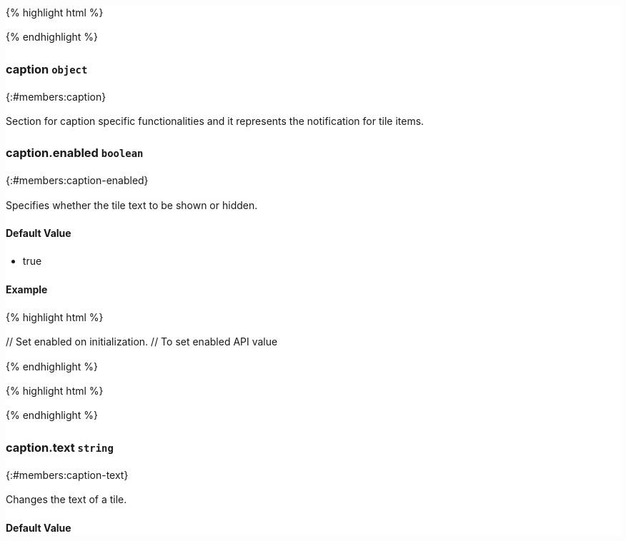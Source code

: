 
{% highlight html %}
<script>
//Get or set the position, after initialization:
// Get the position API value.
 $("#tile").ejTile("option", "badge.position");                    
// Set the position API
$("#tile").ejTile("option", "badge.position","bottomright"); </script>           {% endhighlight %}


### caption `object`
{:#members:caption}


Section for caption specific functionalities and it represents the notification for tile items.

### caption.enabled `boolean`
{:#members:caption-enabled}

Specifies whether the tile text to be shown or hidden.


#### Default Value


* true

#### Example



{% highlight html %}
 
// Set enabled on initialization. 
// To set enabled API value 
<div id="tile" ></div>
<script> 
// Create Tile control 
$("#tile").ejTile({ imageUrl: "themes/sample/tile/people.png", caption: { enabled: true},tileSize:'medium'}); 
</script>{% endhighlight %}


{% highlight html %}
<script>
//Get or set the enabled, after initialization:
// Get the enabled API value.
 $("#tile").ejTile("option", "caption.enabled");                       
// Set the enabled API
$("#tile").ejTile("option", "caption.enabled", false);</script>            {% endhighlight %}


### caption.text `string`
{:#members:caption-text}

Changes the text of a tile.


#### Default Value
